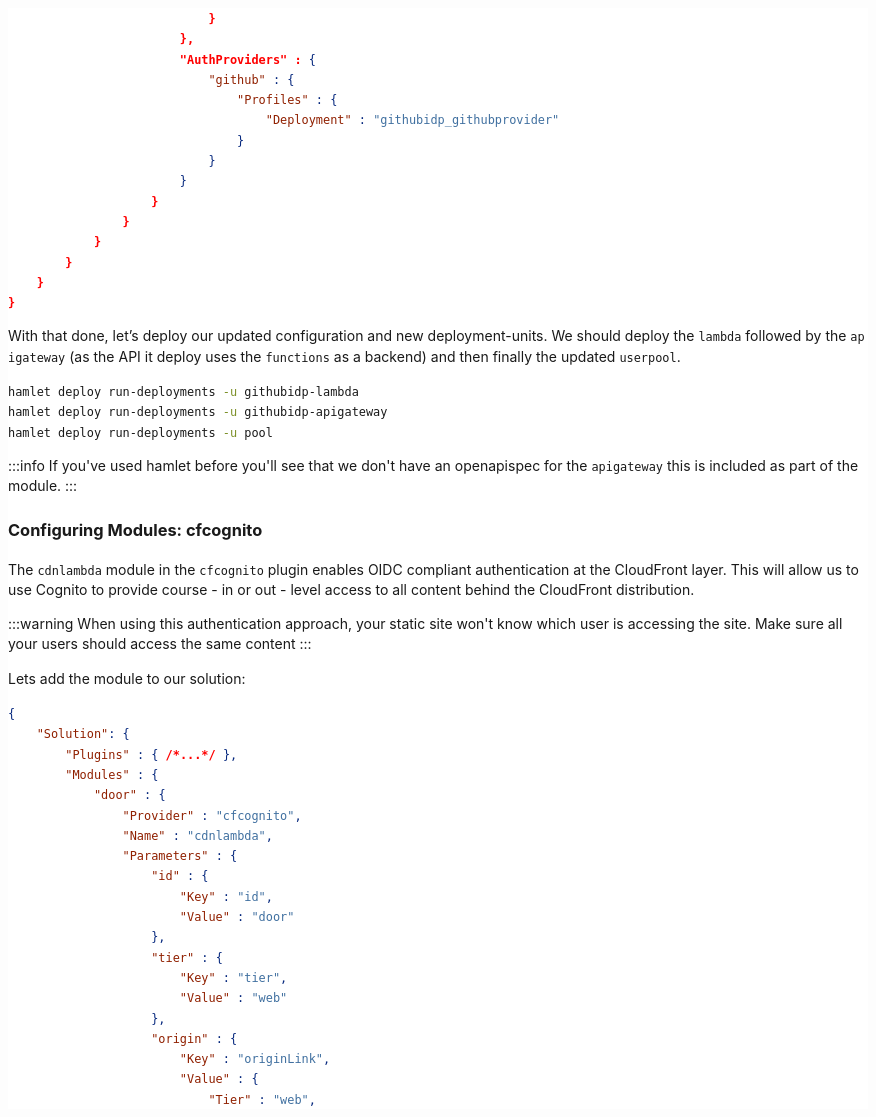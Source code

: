 ```json
                            }
                        },
                        "AuthProviders" : {
                            "github" : {
                                "Profiles" : {
                                    "Deployment" : "githubidp_githubprovider"
                                }
                            }
                        }
                    }
                }
            }
        }
    }
}
```

With that done, let’s deploy our updated configuration and new deployment-units. We should deploy the `lambda` followed by the `apigateway` (as the API it deploy uses the `functions` as a backend) and then finally the updated `userpool`.

```bash
hamlet deploy run-deployments -u githubidp-lambda
hamlet deploy run-deployments -u githubidp-apigateway
hamlet deploy run-deployments -u pool
```

:::info
If you've used hamlet before you'll see that we don't have an openapispec for the `apigateway` this is included as part of the module.
:::

### Configuring Modules: cfcognito

The `cdnlambda` module in the `cfcognito` plugin enables OIDC compliant authentication at the CloudFront layer. This will allow us to use Cognito to provide course - in or out - level access to all content behind the CloudFront distribution.

:::warning
When using this authentication approach, your static site won't know which user is accessing the site. Make sure all your users should access the same content
:::

Lets add the module to our solution:

```json
{
    "Solution": {
        "Plugins" : { /*...*/ },
        "Modules" : {
            "door" : {
                "Provider" : "cfcognito",
                "Name" : "cdnlambda",
                "Parameters" : {
                    "id" : {
                        "Key" : "id",
                        "Value" : "door"
                    },
                    "tier" : {
                        "Key" : "tier",
                        "Value" : "web"
                    },
                    "origin" : {
                        "Key" : "originLink",
                        "Value" : {
                            "Tier" : "web",
```